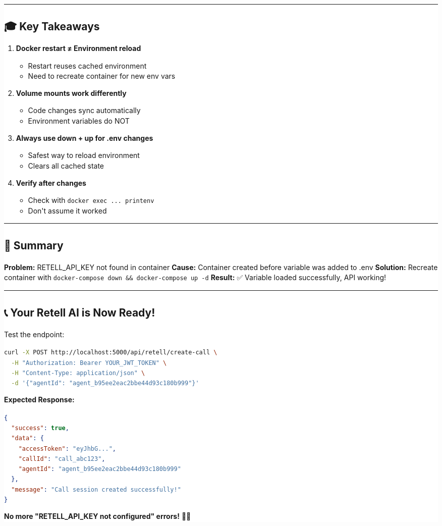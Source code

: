 ```javascript
```

---

## 🎓 Key Takeaways

1. **Docker restart ≠ Environment reload**
   - Restart reuses cached environment
   - Need to recreate container for new env vars

2. **Volume mounts work differently**
   - Code changes sync automatically
   - Environment variables do NOT

3. **Always use down + up for .env changes**
   - Safest way to reload environment
   - Clears all cached state

4. **Verify after changes**
   - Check with `docker exec ... printenv`
   - Don't assume it worked

---

## 🚀 Summary

**Problem:** RETELL_API_KEY not found in container
**Cause:** Container created before variable was added to .env
**Solution:** Recreate container with `docker-compose down && docker-compose up -d`
**Result:** ✅ Variable loaded successfully, API working!

---

## 📞 Your Retell AI is Now Ready!

Test the endpoint:
```bash
curl -X POST http://localhost:5000/api/retell/create-call \
  -H "Authorization: Bearer YOUR_JWT_TOKEN" \
  -H "Content-Type: application/json" \
  -d '{"agentId": "agent_b95ee2eac2bbe44d93c180b999"}'
```

**Expected Response:**
```json
{
  "success": true,
  "data": {
    "accessToken": "eyJhbG...",
    "callId": "call_abc123",
    "agentId": "agent_b95ee2eac2bbe44d93c180b999"
  },
  "message": "Call session created successfully!"
}
```

**No more "RETELL_API_KEY not configured" errors!** 🎉✅

